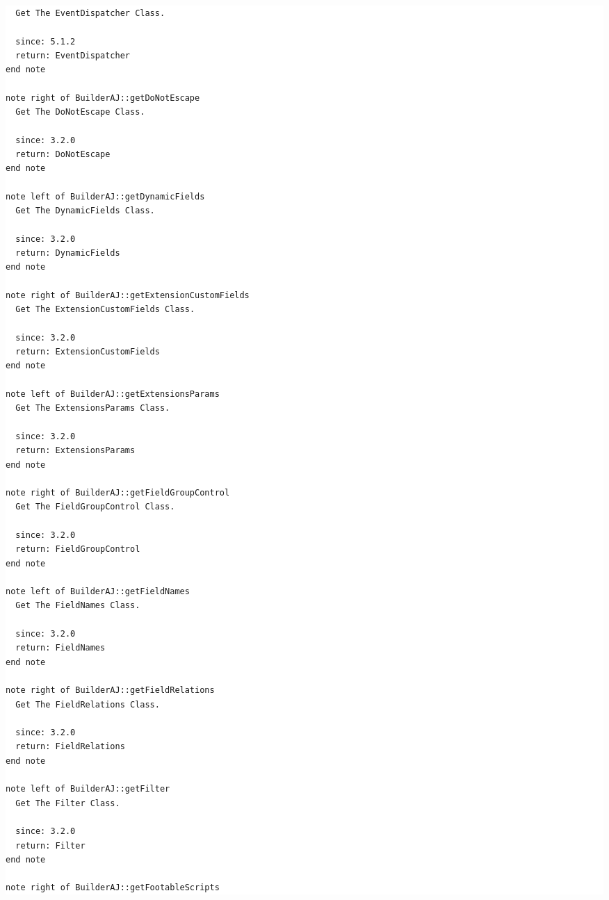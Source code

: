 ```uml
  Get The EventDispatcher Class.

  since: 5.1.2
  return: EventDispatcher
end note

note right of BuilderAJ::getDoNotEscape
  Get The DoNotEscape Class.

  since: 3.2.0
  return: DoNotEscape
end note

note left of BuilderAJ::getDynamicFields
  Get The DynamicFields Class.

  since: 3.2.0
  return: DynamicFields
end note

note right of BuilderAJ::getExtensionCustomFields
  Get The ExtensionCustomFields Class.

  since: 3.2.0
  return: ExtensionCustomFields
end note

note left of BuilderAJ::getExtensionsParams
  Get The ExtensionsParams Class.

  since: 3.2.0
  return: ExtensionsParams
end note

note right of BuilderAJ::getFieldGroupControl
  Get The FieldGroupControl Class.

  since: 3.2.0
  return: FieldGroupControl
end note

note left of BuilderAJ::getFieldNames
  Get The FieldNames Class.

  since: 3.2.0
  return: FieldNames
end note

note right of BuilderAJ::getFieldRelations
  Get The FieldRelations Class.

  since: 3.2.0
  return: FieldRelations
end note

note left of BuilderAJ::getFilter
  Get The Filter Class.

  since: 3.2.0
  return: Filter
end note

note right of BuilderAJ::getFootableScripts
```